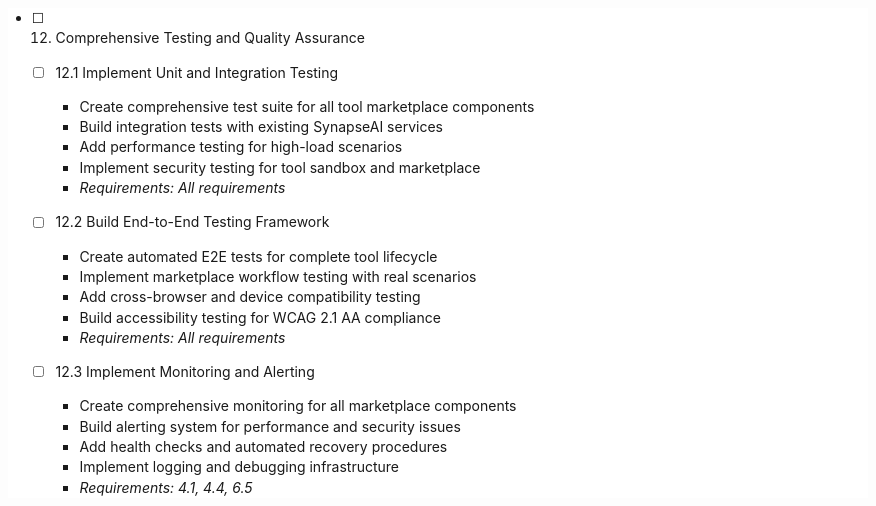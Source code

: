 - [ ] 12. Comprehensive Testing and Quality Assurance
  - [ ] 12.1 Implement Unit and Integration Testing
    - Create comprehensive test suite for all tool marketplace components
    - Build integration tests with existing SynapseAI services
    - Add performance testing for high-load scenarios
    - Implement security testing for tool sandbox and marketplace
    - _Requirements: All requirements_

  - [ ] 12.2 Build End-to-End Testing Framework
    - Create automated E2E tests for complete tool lifecycle
    - Implement marketplace workflow testing with real scenarios
    - Add cross-browser and device compatibility testing
    - Build accessibility testing for WCAG 2.1 AA compliance
    - _Requirements: All requirements_

  - [ ] 12.3 Implement Monitoring and Alerting
    - Create comprehensive monitoring for all marketplace components
    - Build alerting system for performance and security issues
    - Add health checks and automated recovery procedures
    - Implement logging and debugging infrastructure
    - _Requirements: 4.1, 4.4, 6.5_